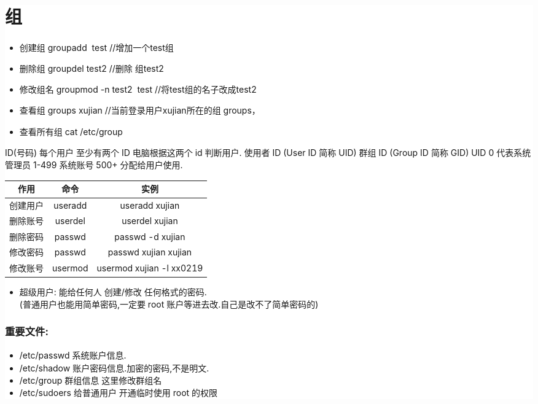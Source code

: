 

# 组


- 创建组
	groupadd  test
	//增加一个test组

- 删除组
	groupdel test2
	//删除 组test2

- 修改组名
	groupmod -n test2  test
	//将test组的名子改成test2

- 查看组
	groups xujian
	//当前登录用户xujian所在的组 groups，

- 查看所有组 
	cat /etc/group









ID(号码) 每个用户 至少有两个 ID   电脑根据这两个 id 判断用户.
使用者 ID (User ID 简称 UID)
群组 ID (Group ID 简称 GID) 
UID 
0 代表系统管理员
1-499 系统账号
500+ 分配给用户使用.





|作用|命令|实例|
|:---:|:---:|:---:|
| 创建用户 | useradd| useradd xujian  |
| 删除账号 | userdel| userdel xujian  |
| 删除密码 | passwd | passwd -d xujian |  
| 修改密码 | passwd | passwd xujian xujian     |  
| 修改账号 | usermod| usermod xujian -l xx0219 |

- 超级用户: 能给任何人 创建/修改 任何格式的密码.  
	(普通用户也能用简单密码,一定要 root 账户等进去改.自己是改不了简单密码的)
### 重要文件:  
- /etc/passwd  系统账户信息.  
- /etc/shadow  账户密码信息.加密的密码,不是明文.  
- /etc/group   群组信息 这里修改群组名  
- /etc/sudoers 给普通用户 开通临时使用 root 的权限

